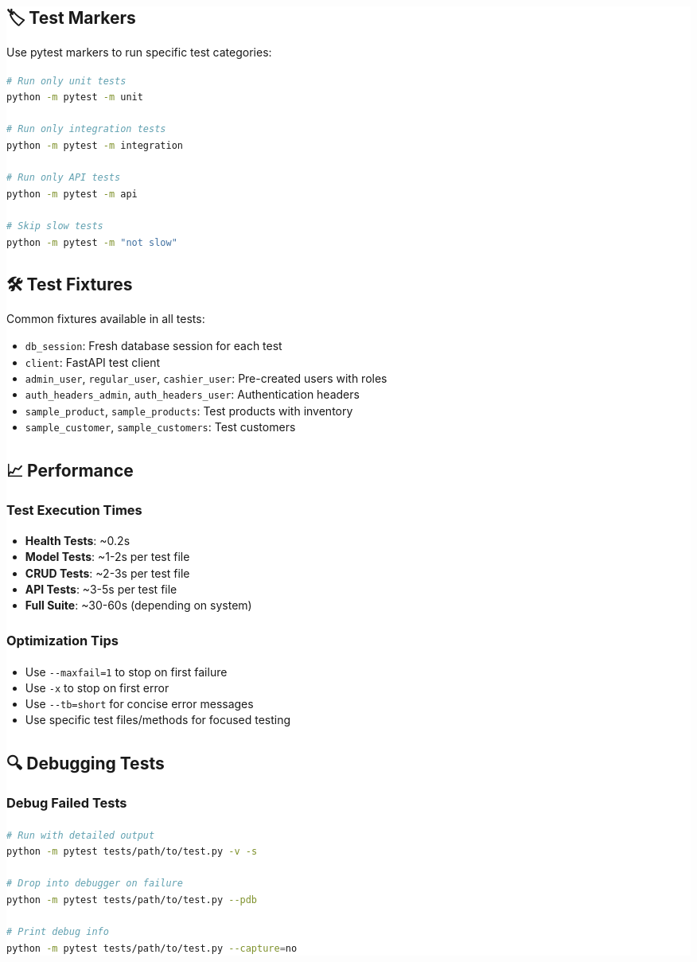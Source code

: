 ## 🏷️ Test Markers

Use pytest markers to run specific test categories:

```bash
# Run only unit tests
python -m pytest -m unit

# Run only integration tests  
python -m pytest -m integration

# Run only API tests
python -m pytest -m api

# Skip slow tests
python -m pytest -m "not slow"
```

## 🛠️ Test Fixtures

Common fixtures available in all tests:

- `db_session`: Fresh database session for each test
- `client`: FastAPI test client
- `admin_user`, `regular_user`, `cashier_user`: Pre-created users with roles
- `auth_headers_admin`, `auth_headers_user`: Authentication headers
- `sample_product`, `sample_products`: Test products with inventory  
- `sample_customer`, `sample_customers`: Test customers

## 📈 Performance

### Test Execution Times
- **Health Tests**: ~0.2s
- **Model Tests**: ~1-2s per test file
- **CRUD Tests**: ~2-3s per test file  
- **API Tests**: ~3-5s per test file
- **Full Suite**: ~30-60s (depending on system)

### Optimization Tips
- Use `--maxfail=1` to stop on first failure
- Use `-x` to stop on first error
- Use `--tb=short` for concise error messages
- Use specific test files/methods for focused testing

## 🔍 Debugging Tests

### Debug Failed Tests
```bash
# Run with detailed output
python -m pytest tests/path/to/test.py -v -s

# Drop into debugger on failure
python -m pytest tests/path/to/test.py --pdb

# Print debug info
python -m pytest tests/path/to/test.py --capture=no
```
